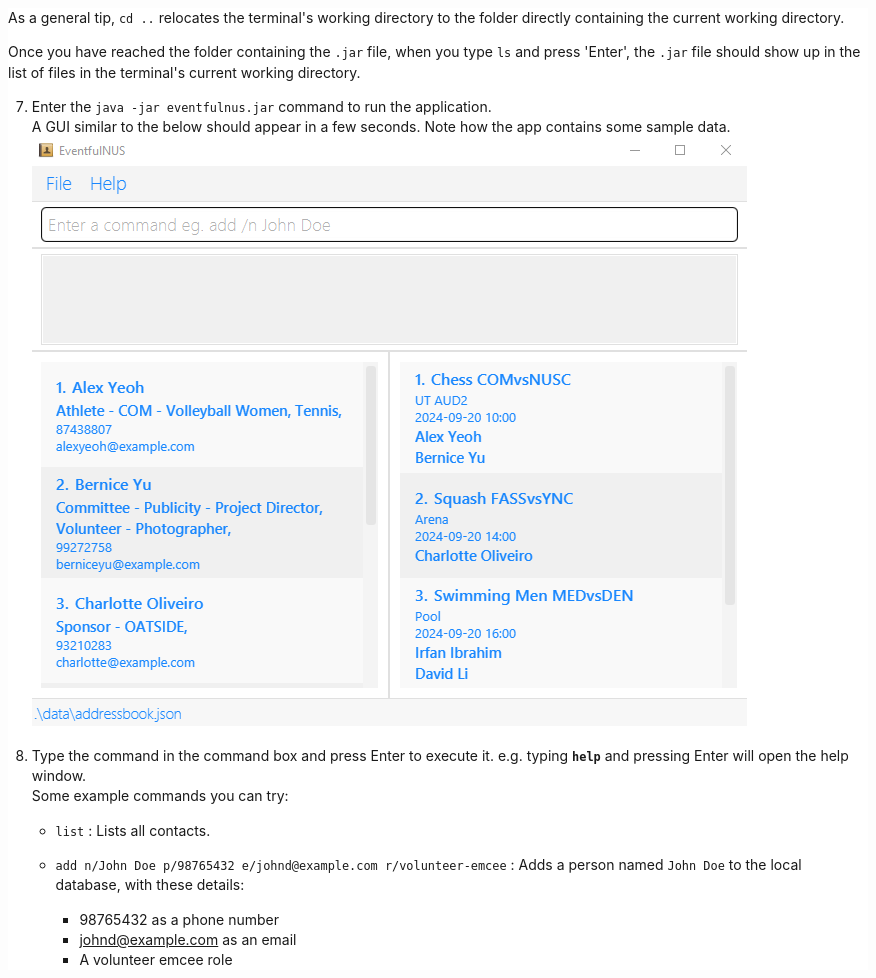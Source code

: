    As a general tip, `cd ..` relocates the terminal's working directory to the folder directly containing the current working directory.

   Once you have reached the folder containing the `.jar` file, when you type `ls` and press 'Enter', the `.jar` file should show up in the list
   of files in the terminal's current working directory.
   
7. Enter the `java -jar eventfulnus.jar` command to run the application.<br>
   A GUI similar to the below should appear in a few seconds. Note how the app contains some sample data.<br>
   ![Ui](images/Ui.png)

8. Type the command in the command box and press Enter to execute it. e.g. typing **`help`** and pressing Enter will open the help window.<br>
   Some example commands you can try:

   * `list` : Lists all contacts.
     
   * `add n/John Doe p/98765432 e/johnd@example.com r/volunteer-emcee` : Adds a person named `John Doe` to the local database, with these details:
      * 98765432 as a phone number
      * johnd@example.com as an email
      * A volunteer emcee role
        